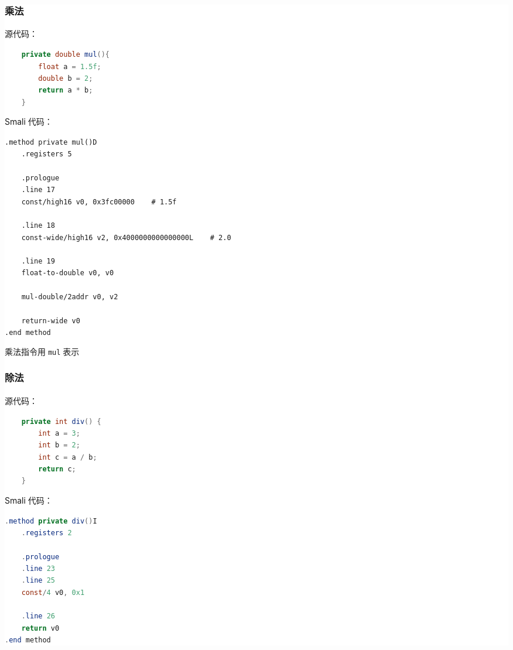 ### 乘法

源代码：

```java
    private double mul(){
        float a = 1.5f;
        double b = 2;
        return a * b;
    }
```



Smali 代码：

```
.method private mul()D
    .registers 5

    .prologue
    .line 17
    const/high16 v0, 0x3fc00000    # 1.5f

    .line 18
    const-wide/high16 v2, 0x4000000000000000L    # 2.0

    .line 19
    float-to-double v0, v0

    mul-double/2addr v0, v2

    return-wide v0
.end method
```

乘法指令用 `mul` 表示



### 除法

源代码：

```java
    private int div() {
        int a = 3;
        int b = 2;
        int c = a / b;
        return c;
    }
```

Smali 代码：

```java
.method private div()I
    .registers 2

    .prologue
    .line 23
    .line 25
    const/4 v0, 0x1

    .line 26
    return v0
.end method
```
